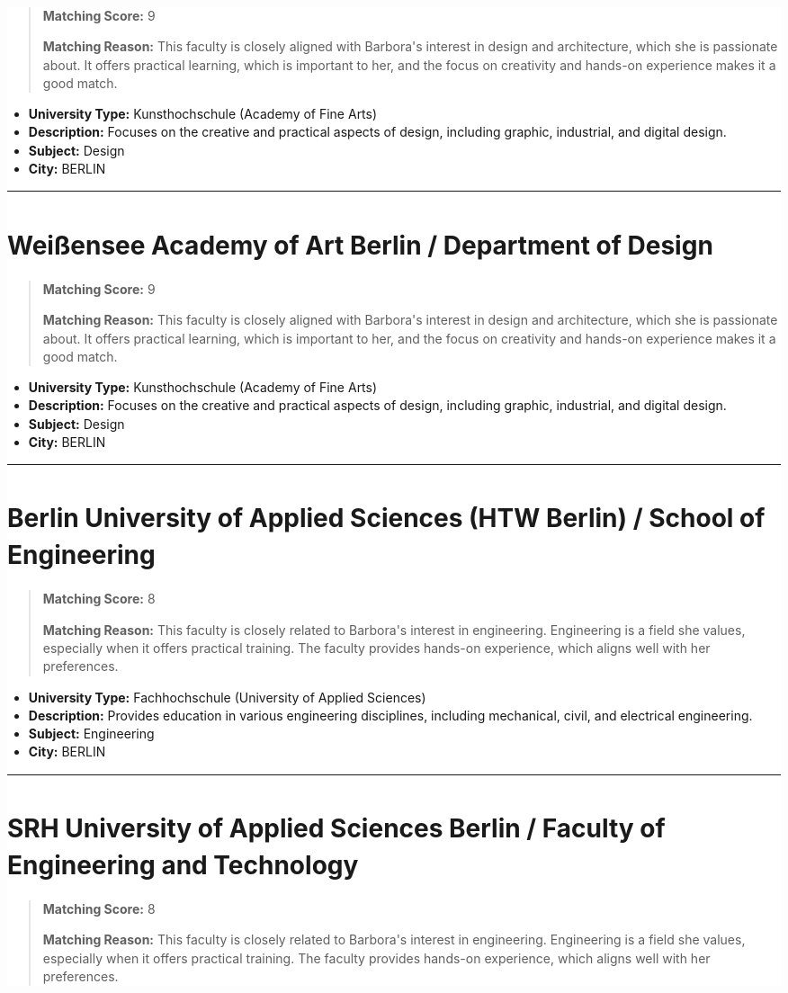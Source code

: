 > **Matching Score:** 9 
>
> **Matching Reason:** This faculty is closely aligned with Barbora's interest in design and architecture, which she is passionate about. It offers practical learning, which is important to her, and the focus on creativity and hands-on experience makes it a good match.

- **University Type:** Kunsthochschule (Academy of Fine Arts)
- **Description:** Focuses on the creative and practical aspects of design, including graphic, industrial, and digital design.
- **Subject:** Design
- **City:** BERLIN

* * *

# Weißensee Academy of Art Berlin / Department of Design

> **Matching Score:** 9 
>
> **Matching Reason:** This faculty is closely aligned with Barbora's interest in design and architecture, which she is passionate about. It offers practical learning, which is important to her, and the focus on creativity and hands-on experience makes it a good match.

- **University Type:** Kunsthochschule (Academy of Fine Arts)
- **Description:** Focuses on the creative and practical aspects of design, including graphic, industrial, and digital design.
- **Subject:** Design
- **City:** BERLIN

* * *

# Berlin University of Applied Sciences (HTW Berlin) / School of Engineering

> **Matching Score:** 8 
>
> **Matching Reason:** This faculty is closely related to Barbora's interest in engineering. Engineering is a field she values, especially when it offers practical training. The faculty provides hands-on experience, which aligns well with her preferences.

- **University Type:** Fachhochschule (University of Applied Sciences)
- **Description:** Provides education in various engineering disciplines, including mechanical, civil, and electrical engineering.
- **Subject:** Engineering
- **City:** BERLIN

* * *

# SRH University of Applied Sciences Berlin / Faculty of Engineering and Technology

> **Matching Score:** 8 
>
> **Matching Reason:** This faculty is closely related to Barbora's interest in engineering. Engineering is a field she values, especially when it offers practical training. The faculty provides hands-on experience, which aligns well with her preferences.
